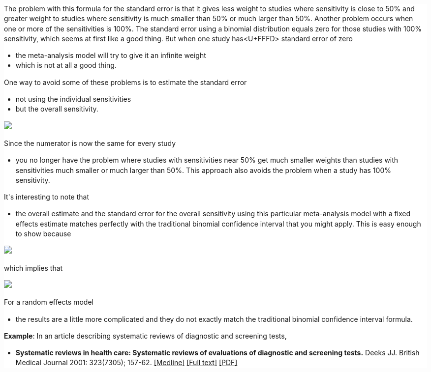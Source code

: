 The problem with this formula for the standard error is that it gives
less weight to studies where sensitivity is close to 50% and greater
weight to studies where sensitivity is much smaller than 50% or much
larger than 50%. Another problem occurs when one or more of the
sensitivities is 100%. The standard error using a binomial
distribution equals zero for those studies with 100% sensitivity,
which seems at first like a good thing. But when one study has<U+FFFD>
standard error of zero
- the meta-analysis model will try to give it an
infinite weight
- which is not at all a good thing.

One way to avoid some of these problems is to estimate the standard
error
- not using the individual sensitivities
- but the overall
sensitivity.

![](../01/images/diagnostic03.gif)

Since the numerator is now the same for every study
- you no longer
have the problem where studies with sensitivities near 50% get much
smaller weights than studies with sensitivities much smaller or much
larger than 50%. This approach also avoids the problem when a study
has 100% sensitivity.

It's interesting to note that
- the overall estimate and the standard
error for the overall sensitivity using this particular meta-analysis
model with a fixed effects estimate matches perfectly with the
traditional binomial confidence interval that you might apply. This is
easy enough to show because

![](../01/images/diagnostic04.gif)

which implies that

![](../01/images/diagnostic05.gif)

For a random effects model
- the results are a little more complicated
and they do not exactly match the traditional binomial confidence
interval formula.

**Example**: In an article describing systematic reviews of diagnostic
and screening tests,

-   **Systematic reviews in health care: Systematic reviews of
    evaluations of diagnostic and screening tests.** Deeks JJ. British
    Medical Journal 2001: 323(7305); 157-62.
    [\[Medline\]](http://www.ncbi.nlm.nih.gov/entrez/query.fcgi?cmd=Retrieve&db=PubMed&list_uids=11463691&dopt=Abstract)
    [\[Full
    text\]](http://bmj.bmjjournals.com/cgi/content/full/323/7305/157)
    [\[PDF\]](http://bmj.bmjjournals.com/cgi/reprint/323/7305/157.pdf)


[sim1]: http://www.pmean.com/99/metaanalysis.html
[sim2]: http://new.pmean.com/meta-analysis-diagnostic-test-v01/